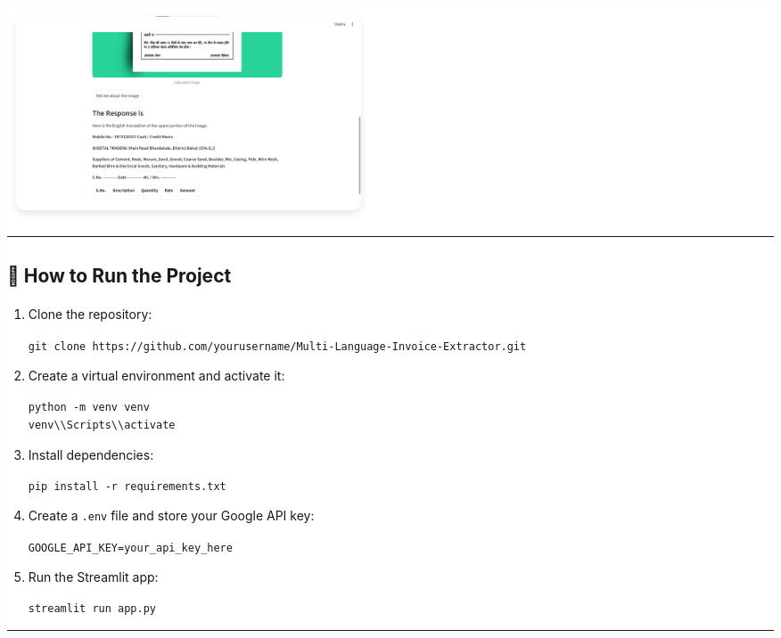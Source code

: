   <img src="https://github.com/BIKRANT-RAWAT/GenAI_Project_Using_Google_Gemini/blob/master/Multi%20Language%20Invoice%20Extractor%20Project%20using%20Gemini%20LLM%20Model/images/response.png" alt="Prediction Page" width="45%" style="border-radius:10px; margin:10px; box-shadow:0 4px 8px rgba(0,0,0,0.1);"/>
</p>

---

<h2>🚀 How to Run the Project</h2>

<ol>
  <li>Clone the repository:
    <pre><code>git clone https://github.com/yourusername/Multi-Language-Invoice-Extractor.git</code></pre>
  </li>
  <li>Create a virtual environment and activate it:
    <pre><code>python -m venv venv
venv\\Scripts\\activate</code></pre>
  </li>
  <li>Install dependencies:
    <pre><code>pip install -r requirements.txt</code></pre>
  </li>
  <li>Create a <code>.env</code> file and store your Google API key:
    <pre><code>GOOGLE_API_KEY=your_api_key_here</code></pre>
  </li>
  <li>Run the Streamlit app:
    <pre><code>streamlit run app.py</code></pre>
  </li>
</ol>

---
